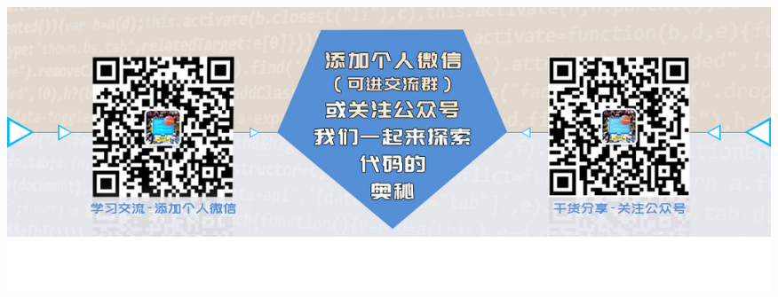 









![ContactAuthor](https://raw.githubusercontent.com/HealerJean/HealerJean.github.io/master/assets/img/artical_bottom.jpg)





<link rel="stylesheet" href="https://unpkg.com/gitalk/dist/gitalk.css">
<script src="https://unpkg.com/gitalk@latest/dist/gitalk.min.js"></script> 
<div id="gitalk-container"></div>    
 <script type="text/javascript">
    var gitalk = new Gitalk({
		clientID: `1d164cd85549874d0e3a`,
		clientSecret: `527c3d223d1e6608953e835b547061037d140355`,
		repo: `HealerJean.github.io`,
		owner: 'HealerJean',
		admin: ['HealerJean'],
		id: 'JkunoXIBMQ3L9PRW',
    });
    gitalk.render('gitalk-container');
</script> 




